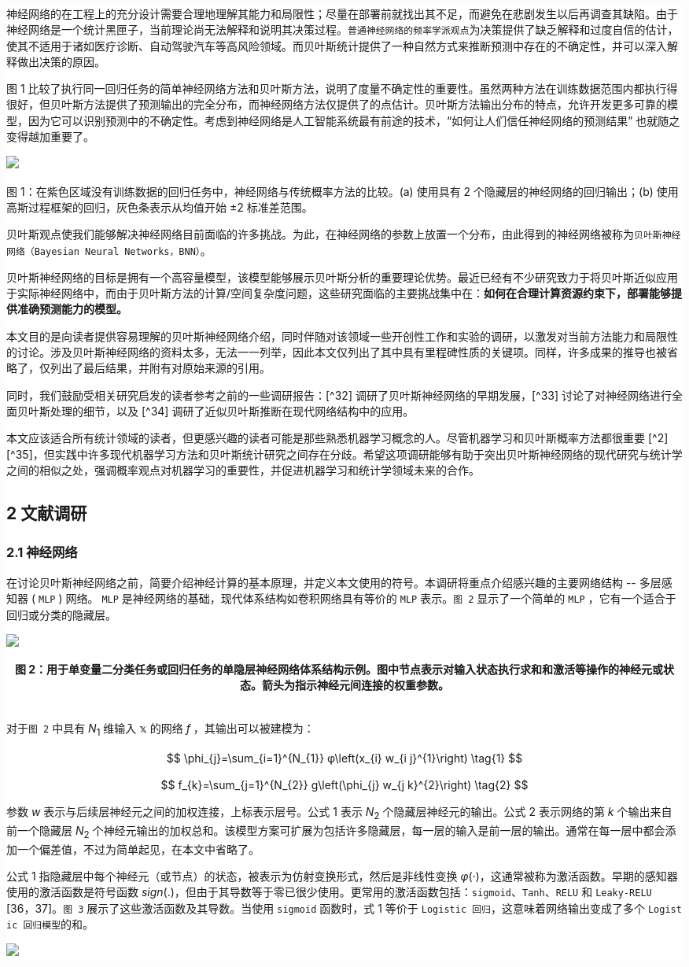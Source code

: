 神经网络的在工程上的充分设计需要合理地理解其能力和局限性；尽量在部署前就找出其不足，而避免在悲剧发生以后再调查其缺陷。由于神经网络是一个统计黑匣子，当前理论尚无法解释和说明其决策过程。`普通神经网络的频率学派观点`为决策提供了缺乏解释和过度自信的估计，使其不适用于诸如医疗诊断、自动驾驶汽车等高风险领域。而贝叶斯统计提供了一种自然方式来推断预测中存在的不确定性，并可以深入解释做出决策的原因。

图 1 比较了执行同一回归任务的简单神经网络方法和贝叶斯方法，说明了度量不确定性的重要性。虽然两种方法在训练数据范围内都执行得很好，但贝叶斯方法提供了预测输出的完全分布，而神经网络方法仅提供了的点估计。贝叶斯方法输出分布的特点，允许开发更多可靠的模型，因为它可以识别预测中的不确定性。考虑到神经网络是人工智能系统最有前途的技术，“如何让人们信任神经网络的预测结果” 也就随之变得越加重要了。

![](https://gitee.com/XiShanSnow/imagebed/raw/master/images/articles/spatialPresent_20210526093343_31.webp)

图 1：在紫色区域没有训练数据的回归任务中，神经网络与传统概率方法的比较。(a) 使用具有 2 个隐藏层的神经网络的回归输出；(b) 使用高斯过程框架的回归，灰色条表示从均值开始 ±2 标准差范围。

贝叶斯观点使我们能够解决神经网络目前面临的许多挑战。为此，在神经网络的参数上放置一个分布，由此得到的神经网络被称为`贝叶斯神经网络（Bayesian Neural Networks，BNN）`。

贝叶斯神经网络的目标是拥有一个高容量模型，该模型能够展示贝叶斯分析的重要理论优势。最近已经有不少研究致力于将贝叶斯近似应用于实际神经网络中，而由于贝叶斯方法的计算/空间复杂度问题，这些研究面临的主要挑战集中在：**如何在合理计算资源约束下，部署能够提供准确预测能力的模型。**

本文目的是向读者提供容易理解的贝叶斯神经网络介绍，同时伴随对该领域一些开创性工作和实验的调研，以激发对当前方法能力和局限性的讨论。涉及贝叶斯神经网络的资料太多，无法一一列举，因此本文仅列出了其中具有里程碑性质的关键项。同样，许多成果的推导也被省略了，仅列出了最后结果，并附有对原始来源的引用。

同时，我们鼓励受相关研究启发的读者参考之前的一些调研报告：[^32] 调研了贝叶斯神经网络的早期发展，[^33] 讨论了对神经网络进行全面贝叶斯处理的细节，以及 [^34] 调研了近似贝叶斯推断在现代网络结构中的应用。

本文应该适合所有统计领域的读者，但更感兴趣的读者可能是那些熟悉机器学习概念的人。尽管机器学习和贝叶斯概率方法都很重要 [^2] [^35]，但实践中许多现代机器学习方法和贝叶斯统计研究之间存在分歧。希望这项调研能够有助于突出贝叶斯神经网络的现代研究与统计学之间的相似之处，强调概率观点对机器学习的重要性，并促进机器学习和统计学领域未来的合作。

## 2 文献调研

### 2.1 神经网络

在讨论贝叶斯神经网络之前，简要介绍神经计算的基本原理，并定义本文使用的符号。本调研将重点介绍感兴趣的主要网络结构 -- 多层感知器 ( `MLP` ) 网络。 `MLP` 是神经网络的基础，现代体系结构如卷积网络具有等价的 `MLP` 表示。`图 2` 显示了一个简单的 `MLP` ，它有一个适合于回归或分类的隐藏层。

![](https://gitee.com/XiShanSnow/imagebed/raw/master/images/articles/bayesian_stat_2021060813523008.webp)

<center><b>
图 2：用于单变量二分类任务或回归任务的单隐层神经网络体系结构示例。图中节点表示对输入状态执行求和和激活等操作的神经元或状态。箭头为指示神经元间连接的权重参数。
</b></center>

</br>

对于`图 2` 中具有 $N_1$ 维输入 $\mathbb{x}$ 的网络 $f$ ，其输出可以被建模为：

$$
\phi_{j}=\sum_{i=1}^{N_{1}} φ\left(x_{i} w_{i j}^{1}\right) \tag{1}
$$

$$
f_{k}=\sum_{j=1}^{N_{2}} g\left(\phi_{j} w_{j k}^{2}\right) \tag{2}
$$

参数 $w$ 表示与后续层神经元之间的加权连接，上标表示层号。公式 1 表示 $N_2$ 个隐藏层神经元的输出。公式 2 表示网络的第 $k$ 个输出来自前一个隐藏层 $N_2$ 个神经元输出的加权总和。该模型方案可扩展为包括许多隐藏层，每一层的输入是前一层的输出。通常在每一层中都会添加一个偏差值，不过为简单起见，在本文中省略了。

公式 1 指隐藏层中每个神经元（或节点）的状态，被表示为仿射变换形式，然后是非线性变换 $φ(·)$，这通常被称为激活函数。早期的感知器使用的激活函数是符号函数 $sign(.)$，但由于其导数等于零已很少使用。更常用的激活函数包括：`sigmoid`、`Tanh`、`RELU` 和 `Leaky-RELU` [36，37]。`图 3` 展示了这些激活函数及其导数。当使用 `sigmoid` 函数时，式 1 等价于 `Logistic 回归`，这意味着网络输出变成了多个 `Logistic 回归模型`的和。

![](https://gitee.com/XiShanSnow/imagebed/raw/master/images/articles/bayesian_stat_2021060813533222.webp)
